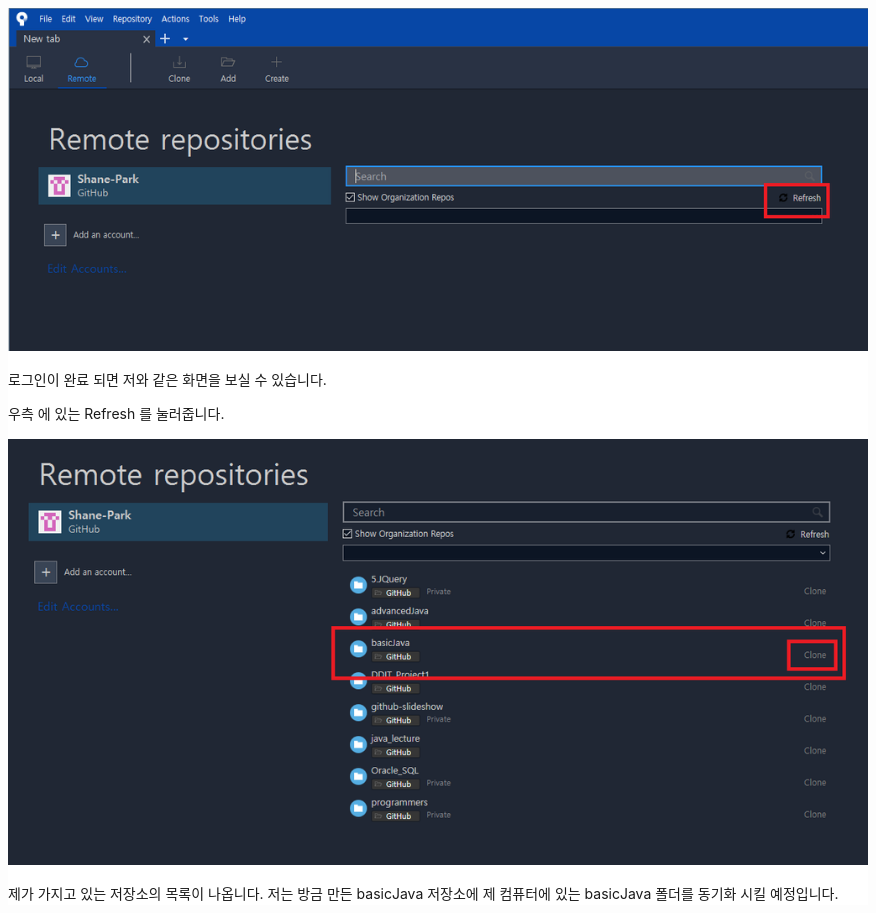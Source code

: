 ![image](github10.png)

로그인이 완료 되면 저와 같은 화면을 보실 수 있습니다.

우측 에 있는 Refresh 를 눌러줍니다.

![image](github11.png)

제가 가지고 있는 저장소의 목록이 나옵니다. 저는 방금 만든 basicJava 저장소에 제 컴퓨터에 있는 basicJava 폴더를 동기화 시킬 예정입니다.
